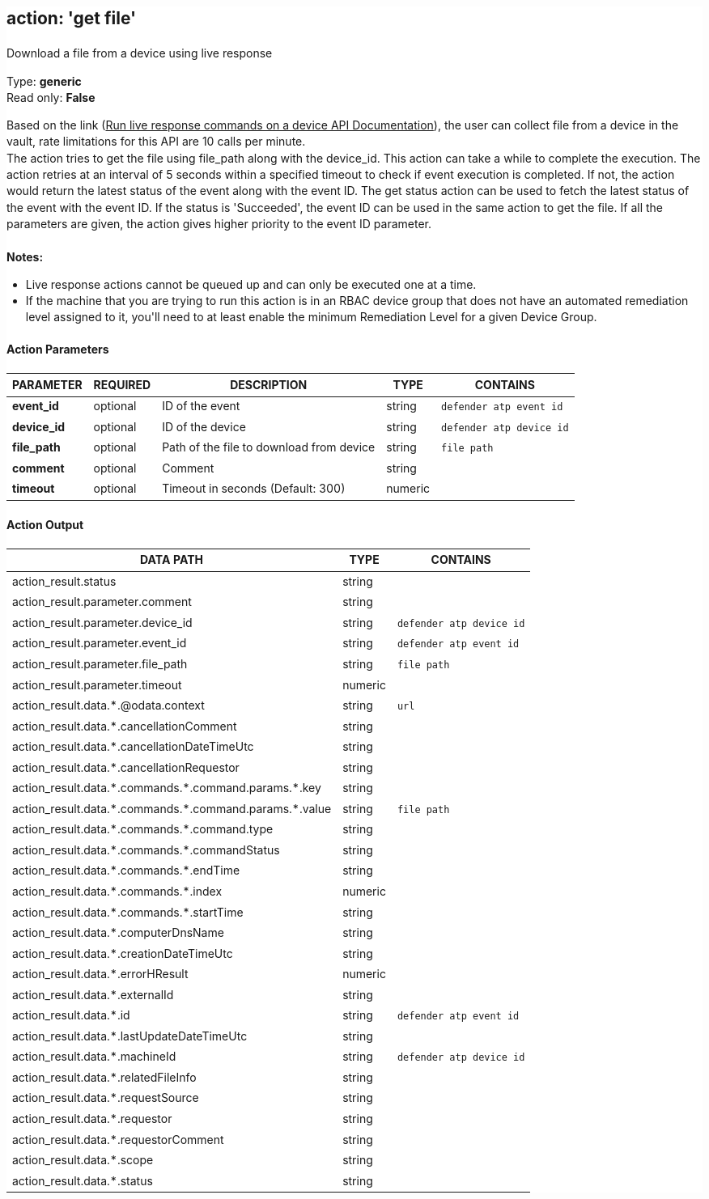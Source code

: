 ## action: 'get file'
Download a file from a device using live response

Type: **generic**  
Read only: **False**

Based on the link \(<a href="https\://docs\.microsoft\.com/en\-us/microsoft\-365/security/defender\-endpoint/run\-live\-response?view=o365\-worldwide" target="\_blank">Run live response commands on a device API Documentation</a>\), the user can collect file from a device in the vault, rate limitations for this API are 10 calls per minute\.<br>The action tries to get the file using file\_path along with the device\_id\. This action can take a while to complete the execution\. The action retries at an interval of 5 seconds within a specified timeout to check if event execution is completed\. If not, the action would return the latest status of the event along with the event ID\. The get status action can be used to fetch the latest status of the event with the event ID\. If the status is 'Succeeded', the event ID can be used in the same action to get the file\. If all the parameters are given, the action gives higher priority to the event ID parameter\.<br><br><b>Notes\:</b><ul><li>Live response actions cannot be queued up and can only be executed one at a time\.</li><li>If the machine that you are trying to run this action is in an RBAC device group that does not have an automated remediation level assigned to it, you'll need to at least enable the minimum Remediation Level for a given Device Group\.</li></ul>

#### Action Parameters
PARAMETER | REQUIRED | DESCRIPTION | TYPE | CONTAINS
--------- | -------- | ----------- | ---- | --------
**event\_id** |  optional  | ID of the event | string |  `defender atp event id` 
**device\_id** |  optional  | ID of the device | string |  `defender atp device id` 
**file\_path** |  optional  | Path of the file to download from device | string |  `file path` 
**comment** |  optional  | Comment | string | 
**timeout** |  optional  | Timeout in seconds \(Default\: 300\) | numeric | 

#### Action Output
DATA PATH | TYPE | CONTAINS
--------- | ---- | --------
action\_result\.status | string | 
action\_result\.parameter\.comment | string | 
action\_result\.parameter\.device\_id | string |  `defender atp device id` 
action\_result\.parameter\.event\_id | string |  `defender atp event id` 
action\_result\.parameter\.file\_path | string |  `file path` 
action\_result\.parameter\.timeout | numeric | 
action\_result\.data\.\*\.\@odata\.context | string |  `url` 
action\_result\.data\.\*\.cancellationComment | string | 
action\_result\.data\.\*\.cancellationDateTimeUtc | string | 
action\_result\.data\.\*\.cancellationRequestor | string | 
action\_result\.data\.\*\.commands\.\*\.command\.params\.\*\.key | string | 
action\_result\.data\.\*\.commands\.\*\.command\.params\.\*\.value | string |  `file path` 
action\_result\.data\.\*\.commands\.\*\.command\.type | string | 
action\_result\.data\.\*\.commands\.\*\.commandStatus | string | 
action\_result\.data\.\*\.commands\.\*\.endTime | string | 
action\_result\.data\.\*\.commands\.\*\.index | numeric | 
action\_result\.data\.\*\.commands\.\*\.startTime | string | 
action\_result\.data\.\*\.computerDnsName | string | 
action\_result\.data\.\*\.creationDateTimeUtc | string | 
action\_result\.data\.\*\.errorHResult | numeric | 
action\_result\.data\.\*\.externalId | string | 
action\_result\.data\.\*\.id | string |  `defender atp event id` 
action\_result\.data\.\*\.lastUpdateDateTimeUtc | string | 
action\_result\.data\.\*\.machineId | string |  `defender atp device id` 
action\_result\.data\.\*\.relatedFileInfo | string | 
action\_result\.data\.\*\.requestSource | string | 
action\_result\.data\.\*\.requestor | string | 
action\_result\.data\.\*\.requestorComment | string | 
action\_result\.data\.\*\.scope | string | 
action\_result\.data\.\*\.status | string | 